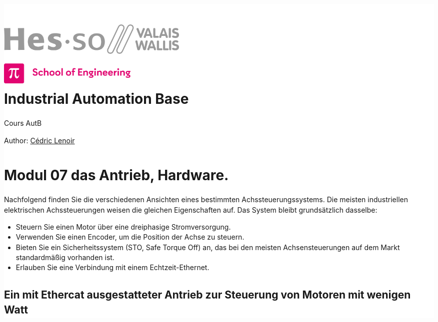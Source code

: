 <h1 align="left">
  <br>
  <img src="./img/hei-en.png" alt="HEI-Vs Logo" width="350">
  <br>
  Industrial Automation Base
  <br>
</h1>

Cours AutB

Author: [Cédric Lenoir](mailto:cedric.lenoir@hevs.ch)

# Modul 07 das Antrieb, Hardware.
Nachfolgend finden Sie die verschiedenen Ansichten eines bestimmten Achssteuerungssystems. Die meisten industriellen elektrischen Achssteuerungen weisen die gleichen Eigenschaften auf. Das System bleibt grundsätzlich dasselbe:

- Steuern Sie einen Motor über eine dreiphasige Stromversorgung.
- Verwenden Sie einen Encoder, um die Position der Achse zu steuern.
- Bieten Sie ein Sicherheitssystem (STO, Safe Torque Off) an, das bei den meisten Achsensteuerungen auf dem Markt standardmäßig vorhanden ist.
- Erlauben Sie eine Verbindung mit einem Echtzeit-Ethernet.

## Ein mit Ethercat ausgestatteter Antrieb zur Steuerung von Motoren mit wenigen Watt

<figure align="center">